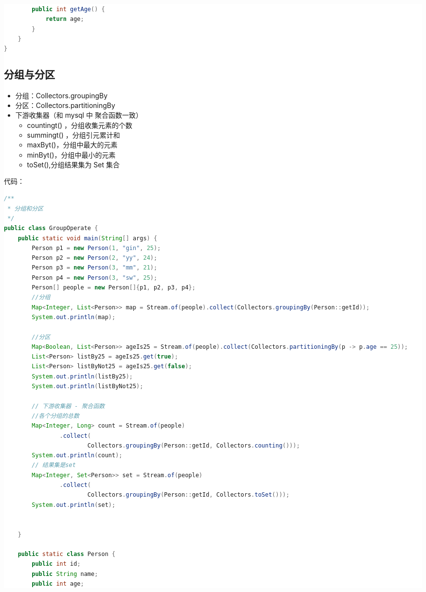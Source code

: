 ```java
        public int getAge() {
            return age;
        }
    }
}
```

## 分组与分区

- 分组：Collectors.groupingBy
- 分区：Collectors.partitioningBy
- 下游收集器（和 mysql 中 聚合函数一致）
  - countingt() ，分组收集元素的个数
  - summingt() ，分组引元累计和
  - maxByt()，分组中最大的元素
  - minByt()，分组中最小的元素
  - toSet(),分组结果集为 Set 集合

代码：

```java
/**
 * 分组和分区
 */
public class GroupOperate {
    public static void main(String[] args) {
        Person p1 = new Person(1, "gin", 25);
        Person p2 = new Person(2, "yy", 24);
        Person p3 = new Person(3, "mm", 21);
        Person p4 = new Person(3, "sw", 25);
        Person[] people = new Person[]{p1, p2, p3, p4};
        //分组
        Map<Integer, List<Person>> map = Stream.of(people).collect(Collectors.groupingBy(Person::getId));
        System.out.println(map);

        //分区
        Map<Boolean, List<Person>> ageIs25 = Stream.of(people).collect(Collectors.partitioningBy(p -> p.age == 25));
        List<Person> listBy25 = ageIs25.get(true);
        List<Person> listByNot25 = ageIs25.get(false);
        System.out.println(listBy25);
        System.out.println(listByNot25);

        // 下游收集器 - 聚合函数
        //各个分组的总数
        Map<Integer, Long> count = Stream.of(people)
                .collect(
                        Collectors.groupingBy(Person::getId, Collectors.counting()));
        System.out.println(count);
        // 结果集是set
        Map<Integer, Set<Person>> set = Stream.of(people)
                .collect(
                        Collectors.groupingBy(Person::getId, Collectors.toSet()));
        System.out.println(set);


    }

    public static class Person {
        public int id;
        public String name;
        public int age;

```